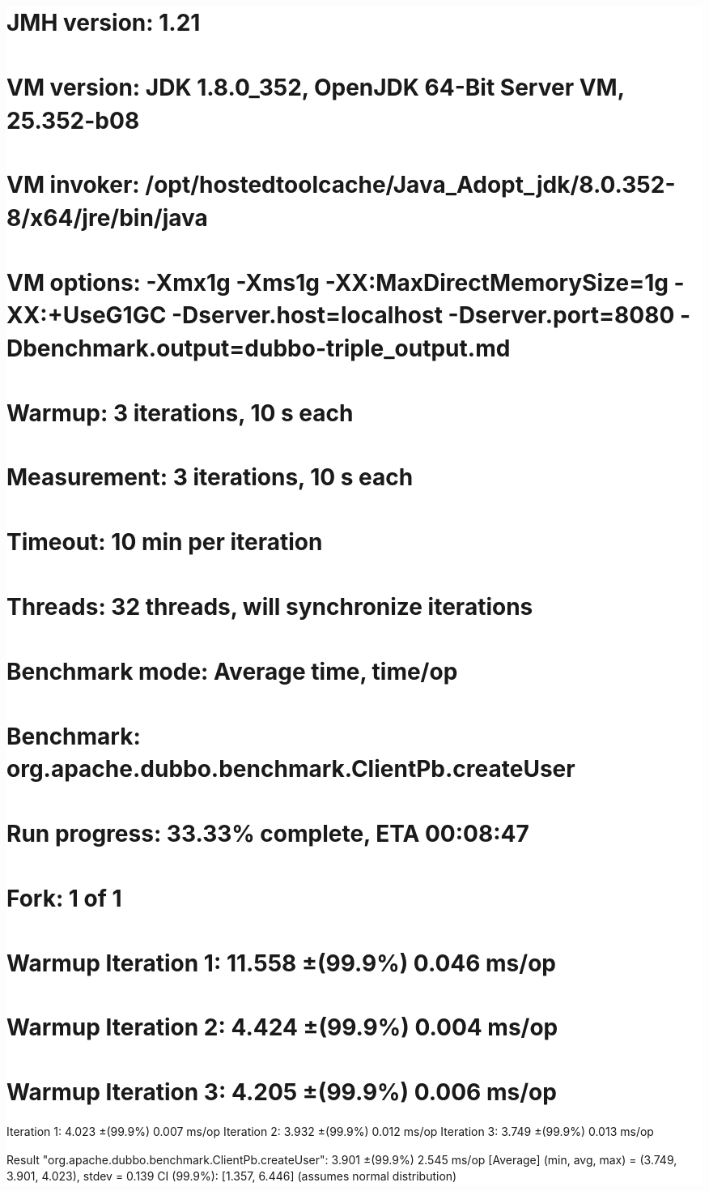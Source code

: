 
# JMH version: 1.21
# VM version: JDK 1.8.0_352, OpenJDK 64-Bit Server VM, 25.352-b08
# VM invoker: /opt/hostedtoolcache/Java_Adopt_jdk/8.0.352-8/x64/jre/bin/java
# VM options: -Xmx1g -Xms1g -XX:MaxDirectMemorySize=1g -XX:+UseG1GC -Dserver.host=localhost -Dserver.port=8080 -Dbenchmark.output=dubbo-triple_output.md
# Warmup: 3 iterations, 10 s each
# Measurement: 3 iterations, 10 s each
# Timeout: 10 min per iteration
# Threads: 32 threads, will synchronize iterations
# Benchmark mode: Average time, time/op
# Benchmark: org.apache.dubbo.benchmark.ClientPb.createUser

# Run progress: 33.33% complete, ETA 00:08:47
# Fork: 1 of 1
# Warmup Iteration   1: 11.558 ±(99.9%) 0.046 ms/op
# Warmup Iteration   2: 4.424 ±(99.9%) 0.004 ms/op
# Warmup Iteration   3: 4.205 ±(99.9%) 0.006 ms/op
Iteration   1: 4.023 ±(99.9%) 0.007 ms/op
Iteration   2: 3.932 ±(99.9%) 0.012 ms/op
Iteration   3: 3.749 ±(99.9%) 0.013 ms/op


Result "org.apache.dubbo.benchmark.ClientPb.createUser":
  3.901 ±(99.9%) 2.545 ms/op [Average]
  (min, avg, max) = (3.749, 3.901, 4.023), stdev = 0.139
  CI (99.9%): [1.357, 6.446] (assumes normal distribution)
